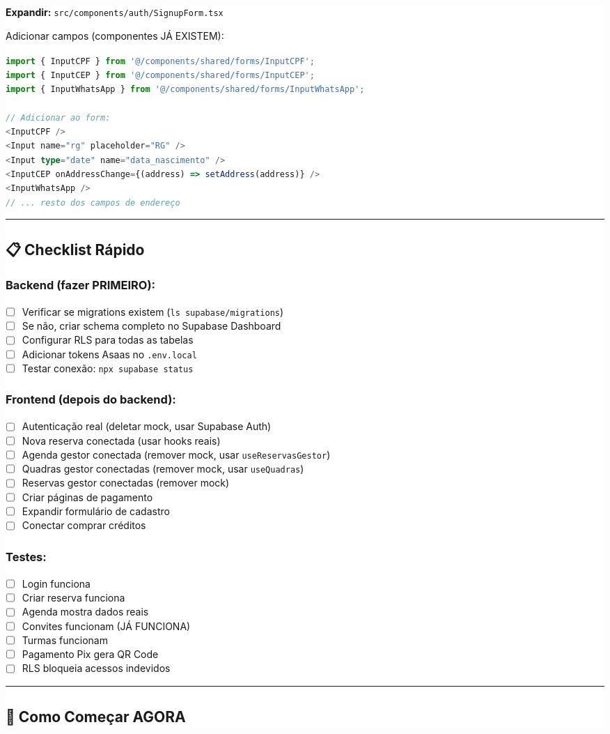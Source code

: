 **Expandir:** `src/components/auth/SignupForm.tsx`

Adicionar campos (componentes JÁ EXISTEM):
```typescript
import { InputCPF } from '@/components/shared/forms/InputCPF';
import { InputCEP } from '@/components/shared/forms/InputCEP';
import { InputWhatsApp } from '@/components/shared/forms/InputWhatsApp';

// Adicionar ao form:
<InputCPF />
<Input name="rg" placeholder="RG" />
<Input type="date" name="data_nascimento" />
<InputCEP onAddressChange={(address) => setAddress(address)} />
<InputWhatsApp />
// ... resto dos campos de endereço
```

---

## 📋 Checklist Rápido

### Backend (fazer PRIMEIRO):
- [ ] Verificar se migrations existem (`ls supabase/migrations`)
- [ ] Se não, criar schema completo no Supabase Dashboard
- [ ] Configurar RLS para todas as tabelas
- [ ] Adicionar tokens Asaas no `.env.local`
- [ ] Testar conexão: `npx supabase status`

### Frontend (depois do backend):
- [ ] Autenticação real (deletar mock, usar Supabase Auth)
- [ ] Nova reserva conectada (usar hooks reais)
- [ ] Agenda gestor conectada (remover mock, usar `useReservasGestor`)
- [ ] Quadras gestor conectadas (remover mock, usar `useQuadras`)
- [ ] Reservas gestor conectadas (remover mock)
- [ ] Criar páginas de pagamento
- [ ] Expandir formulário de cadastro
- [ ] Conectar comprar créditos

### Testes:
- [ ] Login funciona
- [ ] Criar reserva funciona
- [ ] Agenda mostra dados reais
- [ ] Convites funcionam (JÁ FUNCIONA)
- [ ] Turmas funcionam
- [ ] Pagamento Pix gera QR Code
- [ ] RLS bloqueia acessos indevidos

---

## 🚀 Como Começar AGORA
